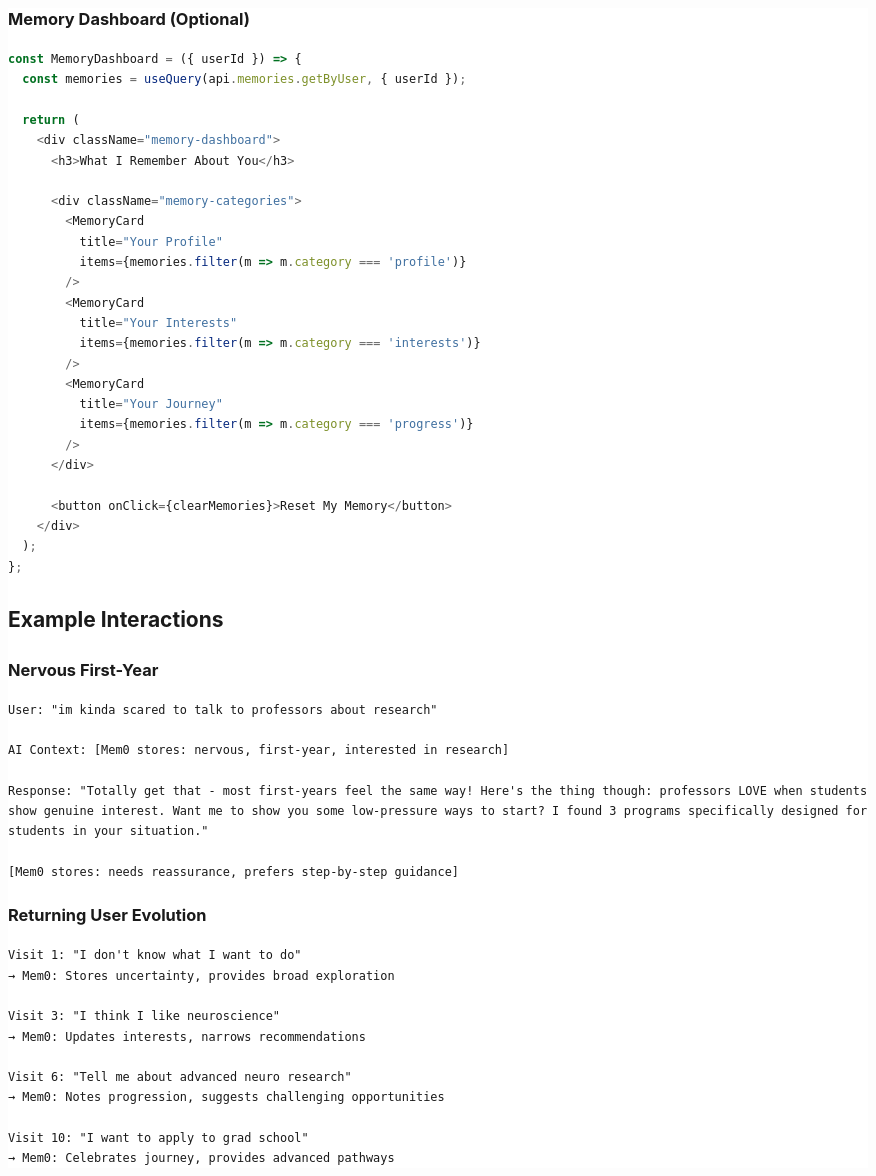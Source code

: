 ### Memory Dashboard (Optional)
```typescript
const MemoryDashboard = ({ userId }) => {
  const memories = useQuery(api.memories.getByUser, { userId });
  
  return (
    <div className="memory-dashboard">
      <h3>What I Remember About You</h3>
      
      <div className="memory-categories">
        <MemoryCard 
          title="Your Profile"
          items={memories.filter(m => m.category === 'profile')}
        />
        <MemoryCard 
          title="Your Interests" 
          items={memories.filter(m => m.category === 'interests')}
        />
        <MemoryCard 
          title="Your Journey"
          items={memories.filter(m => m.category === 'progress')}
        />
      </div>
      
      <button onClick={clearMemories}>Reset My Memory</button>
    </div>
  );
};
```

## Example Interactions

### Nervous First-Year
```
User: "im kinda scared to talk to professors about research"

AI Context: [Mem0 stores: nervous, first-year, interested in research]

Response: "Totally get that - most first-years feel the same way! Here's the thing though: professors LOVE when students show genuine interest. Want me to show you some low-pressure ways to start? I found 3 programs specifically designed for students in your situation."

[Mem0 stores: needs reassurance, prefers step-by-step guidance]
```

### Returning User Evolution
```
Visit 1: "I don't know what I want to do"
→ Mem0: Stores uncertainty, provides broad exploration

Visit 3: "I think I like neuroscience" 
→ Mem0: Updates interests, narrows recommendations

Visit 6: "Tell me about advanced neuro research"
→ Mem0: Notes progression, suggests challenging opportunities

Visit 10: "I want to apply to grad school"
→ Mem0: Celebrates journey, provides advanced pathways
```
